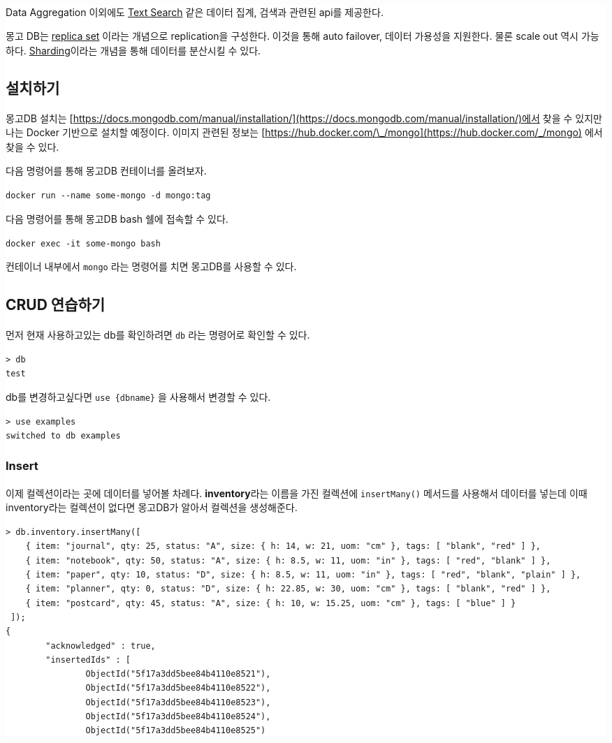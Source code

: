 Data Aggregation 이외에도 [Text Search](https://docs.mongodb.com/manual/text-search/) 같은 데이터 집계, 검색과 관련된 api를 제공한다.

몽고 DB는 [replica set](https://docs.mongodb.com/manual/replication/) 이라는 개념으로 replication을 구성한다. 이것을 통해 auto failover, 데이터 가용성을 지원한다. 물론 scale out 역시 가능하다. [Sharding](https://docs.mongodb.com/manual/sharding/#sharding-introduction)이라는 개념을 통해 데이터를 분산시킬 수 있다.

## 설치하기

몽고DB 설치는 [https://docs.mongodb.com/manual/installation/](https://docs.mongodb.com/manual/installation/)에서 찾을 수 있지만 나는 Docker 기반으로 설치할 예정이다. 이미지 관련된 정보는 [https://hub.docker.com/\_/mongo](https://hub.docker.com/_/mongo) 에서 찾을 수 있다.

다음 명령어를 통해 몽고DB 컨테이너를 올려보자.

```
docker run --name some-mongo -d mongo:tag
```

다음 명령어를 통해 몽고DB bash 쉘에 접속할 수 있다.

```
docker exec -it some-mongo bash
```

컨테이너 내부에서 `mongo` 라는 명령어를 치면 몽고DB를 사용할 수 있다.

## CRUD 연습하기

먼저 현재 사용하고있는 db를 확인하려면 `db` 라는 명령어로 확인할 수 있다.

```
> db
test
```

db를 변경하고싶다면 `use {dbname}` 을 사용해서 변경할 수 있다.

```
> use examples
switched to db examples
```



### Insert

이제 컬렉션이라는 곳에 데이터를 넣어볼 차례다. **inventory**라는 이름을 가진 컬렉션에 `insertMany()` 메서드를 사용해서 데이터를 넣는데 이때 inventory라는 컬렉션이 없다면 몽고DB가 알아서 컬렉션을 생성해준다.

```
> db.inventory.insertMany([
    { item: "journal", qty: 25, status: "A", size: { h: 14, w: 21, uom: "cm" }, tags: [ "blank", "red" ] },
    { item: "notebook", qty: 50, status: "A", size: { h: 8.5, w: 11, uom: "in" }, tags: [ "red", "blank" ] },
    { item: "paper", qty: 10, status: "D", size: { h: 8.5, w: 11, uom: "in" }, tags: [ "red", "blank", "plain" ] },
    { item: "planner", qty: 0, status: "D", size: { h: 22.85, w: 30, uom: "cm" }, tags: [ "blank", "red" ] },
    { item: "postcard", qty: 45, status: "A", size: { h: 10, w: 15.25, uom: "cm" }, tags: [ "blue" ] }
 ]);
{
        "acknowledged" : true,
        "insertedIds" : [
                ObjectId("5f17a3dd5bee84b4110e8521"),
                ObjectId("5f17a3dd5bee84b4110e8522"),
                ObjectId("5f17a3dd5bee84b4110e8523"),
                ObjectId("5f17a3dd5bee84b4110e8524"),
                ObjectId("5f17a3dd5bee84b4110e8525")
```